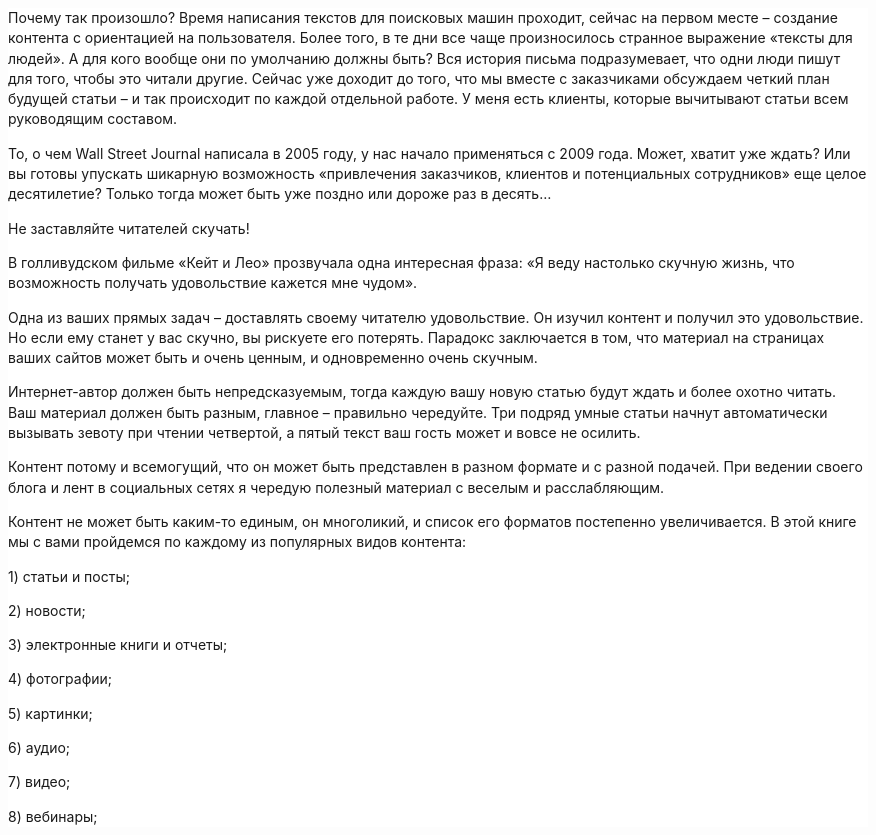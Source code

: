 Почему так произошло? Время написания текстов для поисковых машин
проходит, сейчас на первом месте – создание контента с ориентацией на
пользователя. Более того, в те дни все чаще произносилось странное
выражение «тексты для людей». А для кого вообще они по умолчанию должны
быть? Вся история письма подразумевает, что одни люди пишут для того,
чтобы это читали другие. Сейчас уже доходит до того, что мы вместе с
заказчиками обсуждаем четкий план будущей статьи – и так происходит по
каждой отдельной работе. У меня есть клиенты, которые вычитывают статьи
всем руководящим составом.

То, о чем Wall Street Journal написала в 2005 году, у нас начало
применяться с 2009 года. Может, хватит уже ждать? Или вы готовы упускать
шикарную возможность «привлечения заказчиков, клиентов и потенциальных
сотрудников» еще целое десятилетие? Только тогда может быть уже поздно
или дороже раз в десять…

Не заставляйте читателей скучать!

В голливудском фильме «Кейт и Лео» прозвучала одна интересная фраза: «Я
веду настолько скучную жизнь, что возможность получать удовольствие
кажется мне чудом».

Одна из ваших прямых задач – доставлять своему читателю удовольствие. Он
изучил контент и получил это удовольствие. Но если ему станет у вас
скучно, вы рискуете его потерять. Парадокс заключается в том, что
материал на страницах ваших сайтов может быть и очень ценным, и
одновременно очень скучным.

Интернет-автор должен быть непредсказуемым, тогда каждую вашу новую
статью будут ждать и более охотно читать. Ваш материал должен быть
разным, главное – правильно чередуйте. Три подряд умные статьи начнут
автоматически вызывать зевоту при чтении четвертой, а пятый текст ваш
гость может и вовсе не осилить.

Контент потому и всемогущий, что он может быть представлен в разном
формате и с разной подачей. При ведении своего блога и лент в социальных
сетях я чередую полезный материал с веселым и расслабляющим.

Контент не может быть каким-то единым, он многоликий, и список его
форматов постепенно увеличивается. В этой книге мы с вами пройдемся по
каждому из популярных видов контента:

1) статьи и посты;

2) новости;

3) электронные книги и отчеты;

4) фотографии;

5) картинки;

6) аудио;

7) видео;

8) вебинары;
